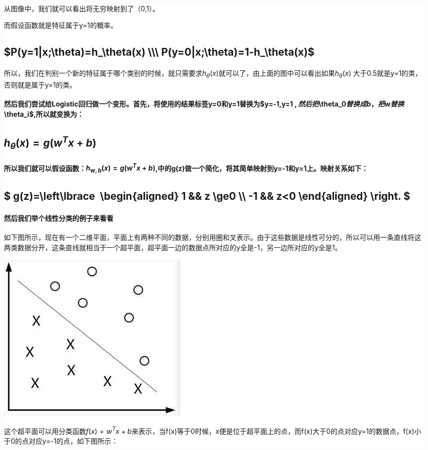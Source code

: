 从图像中，我们就可以看出将无穷映射到了（0,1）。

而假设函数就是特征属于y=1的概率。 

## $P(y=1|x;\theta)=h_\theta(x) \\\ P(y=0|x;\theta)=1-h_\theta(x)$

所以，我们在判别一个新的特征属于哪个类别的时候，就只需要求$h_\theta(x)$就可以了，由上面的图中可以看出如果$h_\theta(x)$ 大于0.5就是y=1的类，否则就是属于y=1的类。


#### 然后我们尝试给Logistic回归做一个变形。首先，将使用的结果标签y=0和y=1替换为$y=-1,y=1 $,然后把$\theta_0$替换成b，把$w$替换$\theta_i$,所以就变换为：

## $h_\theta(x)=g(w^Tx+b)$

#### 所以我们就可以假设函数：$h_{w,b}(x)=g(w^Tx+b)$,中的g(z)做一个简化，将其简单映射到y=-1和y=1上。映射关系如下： 

## $ g(z)=\left\lbrace  \begin{aligned} 1 && z \ge0 \\\ -1 && z<0 \end{aligned} \right. $

#### 然后我们举个线性分类的例子来看看

如下图所示，现在有一个二维平面，平面上有两种不同的数据，分别用圈和叉表示。由于这些数据是线性可分的，所以可以用一条直线将这两类数据分开，这条直线就相当于一个超平面，超平面一边的数据点所对应的y全是-1，另一边所对应的y全是1。 

![images](/images/ml/19.png)

这个超平面可以用分类函数$f(x)=w^Tx+b$来表示，当f(x)等于0时候，x便是位于超平面上的点，而f(x)大于0的点对应y=1的数据点，f(x)小于0的点对应y=-1的点，如下图所示： 
